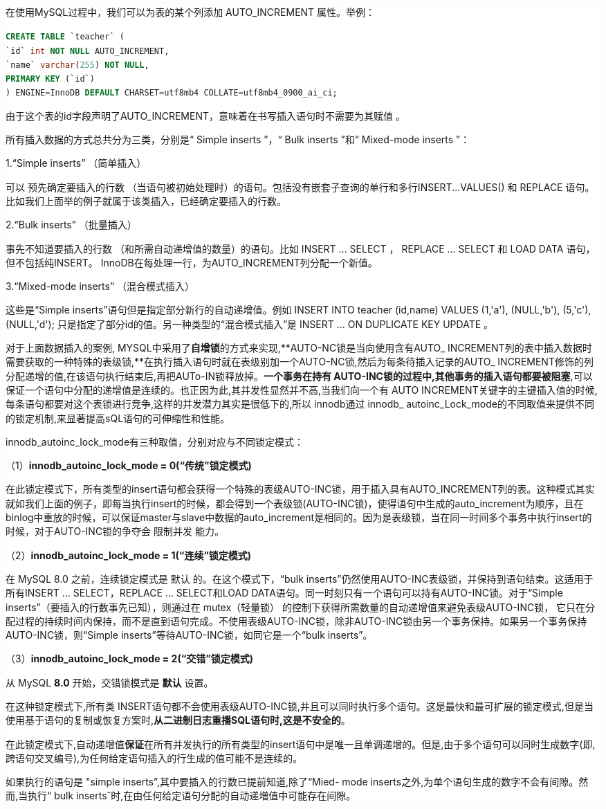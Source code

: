 在使用MySQL过程中，我们可以为表的某个列添加 AUTO_INCREMENT 属性。举例：  

```sql
CREATE TABLE `teacher` (
`id` int NOT NULL AUTO_INCREMENT,
`name` varchar(255) NOT NULL,
PRIMARY KEY (`id`)
) ENGINE=InnoDB DEFAULT CHARSET=utf8mb4 COLLATE=utf8mb4_0900_ai_ci;
```

由于这个表的id字段声明了AUTO_INCREMENT，意味着在书写插入语句时不需要为其赋值 。

所有插入数据的方式总共分为三类，分别是“ Simple inserts ”，“ Bulk inserts ”和“ Mixed-mode inserts ”：

1.“Simple inserts” （简单插入）

可以 预先确定要插入的行数 （当语句被初始处理时）的语句。包括没有嵌套子查询的单行和多行INSERT...VALUES() 和 REPLACE 语句。比如我们上面举的例子就属于该类插入，已经确定要插入的行数。

2.“Bulk inserts” （批量插入）

事先不知道要插入的行数 （和所需自动递增值的数量）的语句。比如 INSERT ... SELECT ， REPLACE ... SELECT 和 LOAD DATA 语句，但不包括纯INSERT。 InnoDB在每处理一行，为AUTO_INCREMENT列分配一个新值。

3.“Mixed-mode inserts” （混合模式插入）

这些是“Simple inserts”语句但是指定部分新行的自动递增值。例如 INSERT INTO teacher (id,name) VALUES (1,'a'), (NULL,'b'), (5,'c'), (NULL,'d'); 只是指定了部分id的值。另一种类型的“混合模式插入”是 INSERT ... ON DUPLICATE KEY UPDATE 。

对于上面数据插入的案例, MYSQL中采用了**自增锁**的方式来实现,**AUTO-NC锁是当向使用含有AUTO_ INCREMENT列的表中插入数据时需要获取的一种特殊的表级锁,**在执行插入语句时就在表级别加一个AUTO-NC锁,然后为每条待插入记录的AUTO_ INCREMENT修饰的列分配递增的值,在该语句执行结束后,再把AUTo-IN锁释放掉。**一个事务在持有 AUTO-INC锁的过程中,其他事务的插入语句都要被阻塞**,可以保证一个语句中分配的递增值是连续的。也正因为此,其并发性显然并不高,当我们向一个有 AUTO INCREMENT关键字的主键插入值的时候,每条语句都要对这个表锁进行竞争,这样的并发潜力其实是很低下的,所以 innodb通过 innodb_ autoinc_Lock_mode的不同取值来提供不同的锁定机制,来显著提高sQL语句的可伸缩性和性能。

innodb_autoinc_lock_mode有三种取值，分别对应与不同锁定模式：  

（1）**innodb_autoinc_lock_mode = 0(“传统”锁定模式)**

在此锁定模式下，所有类型的insert语句都会获得一个特殊的表级AUTO-INC锁，用于插入具有AUTO_INCREMENT列的表。这种模式其实就如我们上面的例子，即每当执行insert的时候，都会得到一个表级锁(AUTO-INC锁)，使得语句中生成的auto_increment为顺序，且在binlog中重放的时候，可以保证master与slave中数据的auto_increment是相同的。因为是表级锁，当在同一时间多个事务中执行insert的时候，对于AUTO-INC锁的争夺会 限制并发 能力。

（2）**innodb_autoinc_lock_mode = 1(“连续”锁定模式)**

在 MySQL 8.0 之前，连续锁定模式是 默认 的。在这个模式下，“bulk inserts”仍然使用AUTO-INC表级锁，并保持到语句结束。这适用于所有INSERT ... SELECT，REPLACE ... SELECT和LOAD DATA语句。同一时刻只有一个语句可以持有AUTO-INC锁。对于“Simple inserts”（要插入的行数事先已知），则通过在 mutex（轻量锁） 的控制下获得所需数量的自动递增值来避免表级AUTO-INC锁， 它只在分配过程的持续时间内保持，而不是直到语句完成。不使用表级AUTO-INC锁，除非AUTO-INC锁由另一个事务保持。如果另一个事务保持AUTO-INC锁，则“Simple inserts”等待AUTO-INC锁，如同它是一个“bulk inserts”。

（3）**innodb_autoinc_lock_mode = 2(“交错”锁定模式)**

从 MySQL **8.0** 开始，交错锁模式是 **默认** 设置。

在这种锁定模式下,所有类 INSERT语句都不会使用表级AUTO-INC锁,并且可以同时执行多个语句。这是最快和最可扩展的锁定模式,但是当使用基于语句的复制或恢复方案时,**从二进制日志重播SQL语句时,这是不安全的**。

在此锁定模式下,自动递增值**保证**在所有并发执行的所有类型的insert语句中是唯一且单调递增的。但是,由于多个语句可以同时生成数字(即,跨语句交叉编号),为任何给定语句插入的行生成的值可能不是连续的。

如果执行的语句是 "simple inserts”,其中要插入的行数已提前知道,除了“Mied- mode inserts之外,为单个语句生成的数字不会有间隙。然而,当执行“ bulk insertsˆ时,在由任何给定语句分配的自动递増值中可能存在间隙。
